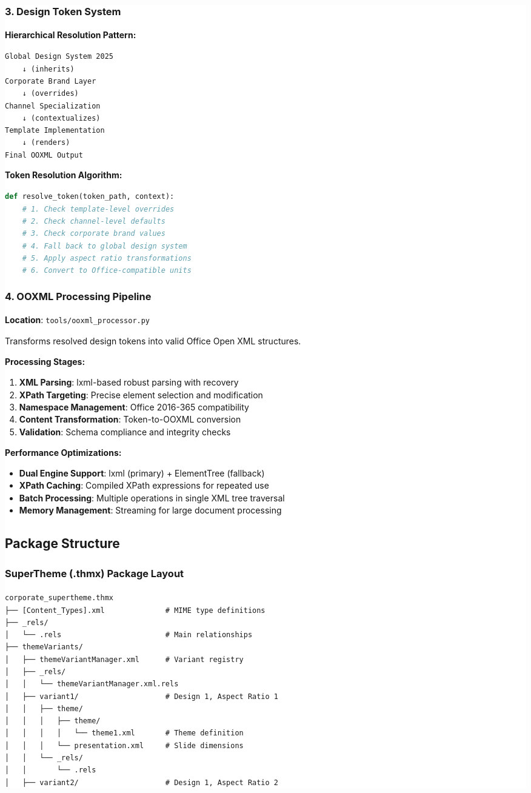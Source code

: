 ### 3. Design Token System

**Hierarchical Resolution Pattern:**
```
Global Design System 2025
    ↓ (inherits)
Corporate Brand Layer  
    ↓ (overrides)
Channel Specialization
    ↓ (contextualizes)
Template Implementation
    ↓ (renders)
Final OOXML Output
```

**Token Resolution Algorithm:**
```python
def resolve_token(token_path, context):
    # 1. Check template-level overrides
    # 2. Check channel-level defaults
    # 3. Check corporate brand values
    # 4. Fall back to global design system
    # 5. Apply aspect ratio transformations
    # 6. Convert to Office-compatible units
```

### 4. OOXML Processing Pipeline

**Location**: `tools/ooxml_processor.py`

Transforms resolved design tokens into valid Office Open XML structures.

**Processing Stages:**
1. **XML Parsing**: lxml-based robust parsing with recovery
2. **XPath Targeting**: Precise element selection and modification
3. **Namespace Management**: Office 2016-365 compatibility
4. **Content Transformation**: Token-to-OOXML conversion
5. **Validation**: Schema compliance and integrity checks

**Performance Optimizations:**
- **Dual Engine Support**: lxml (primary) + ElementTree (fallback)
- **XPath Caching**: Compiled XPath expressions for repeated use
- **Batch Processing**: Multiple operations in single XML tree traversal
- **Memory Management**: Streaming for large document processing

## Package Structure

### SuperTheme (.thmx) Package Layout

```
corporate_supertheme.thmx
├── [Content_Types].xml              # MIME type definitions
├── _rels/
│   └── .rels                        # Main relationships
├── themeVariants/
│   ├── themeVariantManager.xml      # Variant registry
│   ├── _rels/
│   │   └── themeVariantManager.xml.rels
│   ├── variant1/                    # Design 1, Aspect Ratio 1
│   │   ├── theme/
│   │   │   ├── theme/
│   │   │   │   └── theme1.xml       # Theme definition
│   │   │   └── presentation.xml     # Slide dimensions
│   │   └── _rels/
│   │       └── .rels
│   ├── variant2/                    # Design 1, Aspect Ratio 2
```